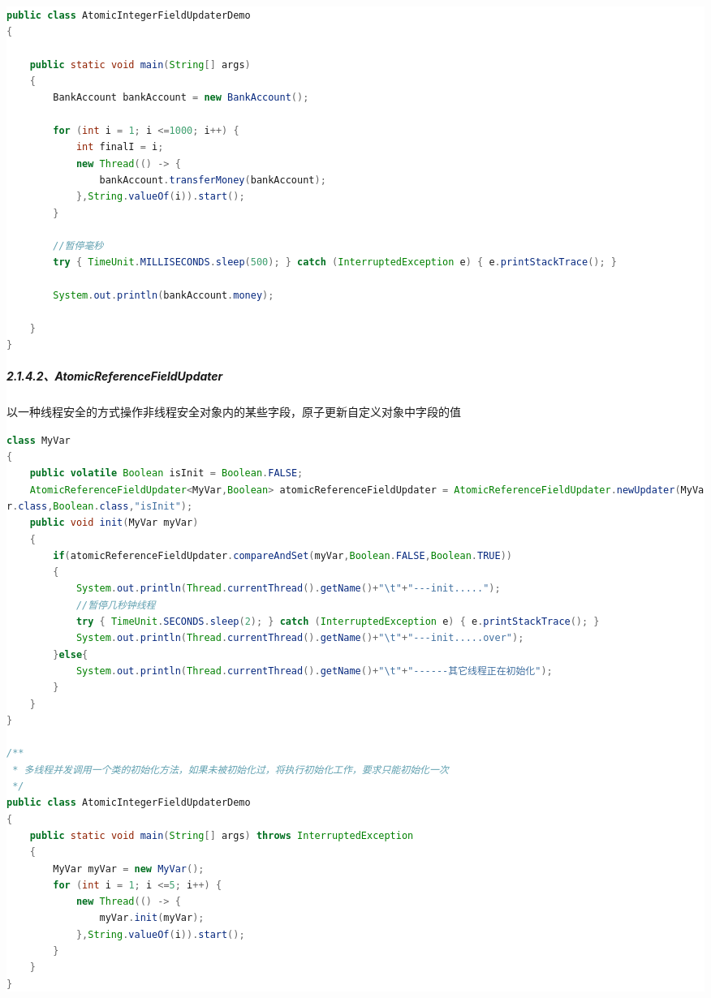 ```java
public class AtomicIntegerFieldUpdaterDemo
{

    public static void main(String[] args)
    {
        BankAccount bankAccount = new BankAccount();

        for (int i = 1; i <=1000; i++) {
            int finalI = i;
            new Thread(() -> {
                bankAccount.transferMoney(bankAccount);
            },String.valueOf(i)).start();
        }

        //暂停毫秒
        try { TimeUnit.MILLISECONDS.sleep(500); } catch (InterruptedException e) { e.printStackTrace(); }

        System.out.println(bankAccount.money);

    }
} 
```

##### 2.1.4.2、AtomicReferenceFieldUpdater
以一种线程安全的方式操作非线程安全对象内的某些字段，原子更新自定义对象中字段的值

```java
class MyVar
{
    public volatile Boolean isInit = Boolean.FALSE;
    AtomicReferenceFieldUpdater<MyVar,Boolean> atomicReferenceFieldUpdater = AtomicReferenceFieldUpdater.newUpdater(MyVar.class,Boolean.class,"isInit");
    public void init(MyVar myVar)
    {
        if(atomicReferenceFieldUpdater.compareAndSet(myVar,Boolean.FALSE,Boolean.TRUE))
        {
            System.out.println(Thread.currentThread().getName()+"\t"+"---init.....");
            //暂停几秒钟线程
            try { TimeUnit.SECONDS.sleep(2); } catch (InterruptedException e) { e.printStackTrace(); }
            System.out.println(Thread.currentThread().getName()+"\t"+"---init.....over");
        }else{
            System.out.println(Thread.currentThread().getName()+"\t"+"------其它线程正在初始化");
        }
    }
}

/**
 * 多线程并发调用一个类的初始化方法，如果未被初始化过，将执行初始化工作，要求只能初始化一次
 */
public class AtomicIntegerFieldUpdaterDemo
{
    public static void main(String[] args) throws InterruptedException
    {
        MyVar myVar = new MyVar();
        for (int i = 1; i <=5; i++) {
            new Thread(() -> {
                myVar.init(myVar);
            },String.valueOf(i)).start();
        }
    }
}
```